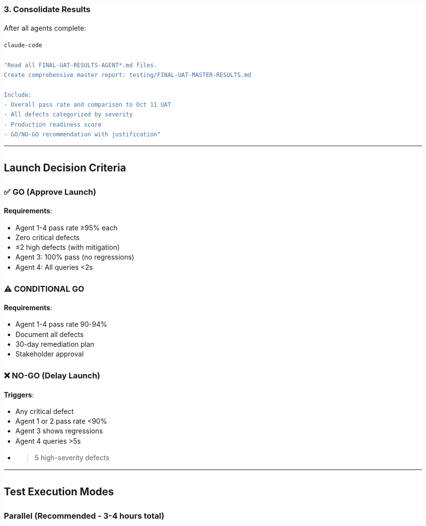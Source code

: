### 3. Consolidate Results

After all agents complete:

```bash
claude-code

"Read all FINAL-UAT-RESULTS-AGENT*.md files.
Create comprehensive master report: testing/FINAL-UAT-MASTER-RESULTS.md

Include:
- Overall pass rate and comparison to Oct 11 UAT
- All defects categorized by severity
- Production readiness score
- GO/NO-GO recommendation with justification"
```

---

## Launch Decision Criteria

### ✅ GO (Approve Launch)

**Requirements**:
- Agent 1-4 pass rate ≥95% each
- Zero critical defects
- ≤2 high defects (with mitigation)
- Agent 3: 100% pass (no regressions)
- Agent 4: All queries <2s

### ⚠️ CONDITIONAL GO

**Requirements**:
- Agent 1-4 pass rate 90-94%
- Document all defects
- 30-day remediation plan
- Stakeholder approval

### ❌ NO-GO (Delay Launch)

**Triggers**:
- Any critical defect
- Agent 1 or 2 pass rate <90%
- Agent 3 shows regressions
- Agent 4 queries >5s
- >5 high-severity defects

---

## Test Execution Modes

### Parallel (Recommended - 3-4 hours total)
